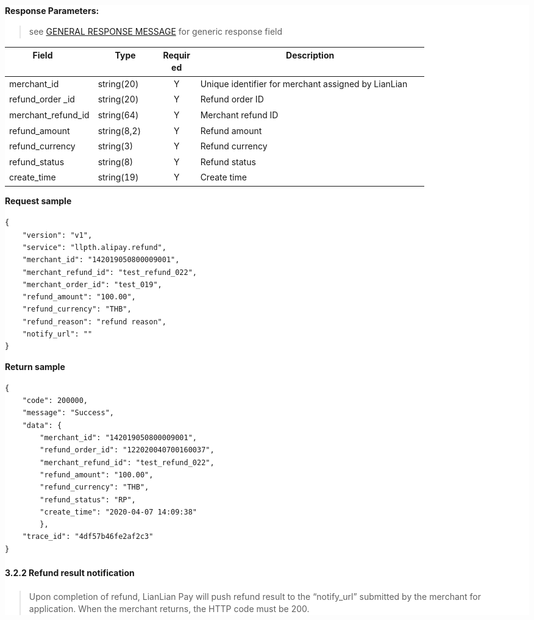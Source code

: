 <b>Response Parameters:</b>

> see [GENERAL RESPONSE MESSAGE](./#GenResMess) for generic response field

|<div style="width:110px">Field</div>|<div style="width:90px">Type</div>|<div style="width:50px">Required</div>|<div style="width:360px">Description</div>|
| --- | --- | --- | --- | 
|merchant_id	|string(20)		|<center>Y </center>	|Unique identifier for merchant assigned by LianLian |
|refund_order _id	|string(20)	|<center>Y </center>	|Refund order ID|
|merchant_refund_id	|string(64)	|<center>Y </center>|	Merchant refund ID|
|refund_amount	|string(8,2)	|<center>Y </center>	|Refund amount|
|refund_currency	|string(3)	|<center>Y </center>	|Refund currency|
|refund_status	|string(8)		|<center>Y </center>	|Refund status|
|create_time	|string(19)		|<center>Y </center>	|Create time|

<b>Request sample</b>
```
{
	"version": "v1",
	"service": "llpth.alipay.refund",
	"merchant_id": "142019050800009001",
	"merchant_refund_id": "test_refund_022",
	"merchant_order_id": "test_019",	
	"refund_amount": "100.00",
	"refund_currency": "THB",
	"refund_reason": "refund reason",
	"notify_url": ""
}
```

<b>Return sample</b>
```
{
	"code": 200000,
    "message": "Success",
    "data": {
		"merchant_id": "142019050800009001",
	    "refund_order_id": "122020040700160037",
	    "merchant_refund_id": "test_refund_022",
	    "refund_amount": "100.00",
	    "refund_currency": "THB",
	    "refund_status": "RP",
        "create_time": "2020-04-07 14:09:38"
    	},
	"trace_id": "4df57b46fe2af2c3"
}
```

#### 3.2.2 Refund result notification
>Upon completion of refund, LianLian Pay will push refund result to the “notify_url” submitted by the merchant for application. When the merchant returns, the HTTP code must be 200.
